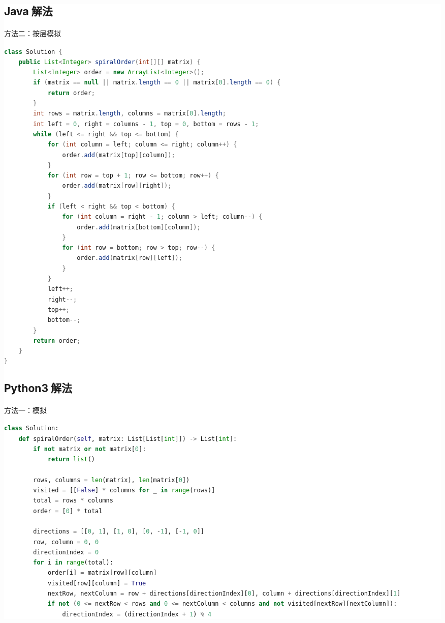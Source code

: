 ## Java 解法

方法二：按层模拟

```java
class Solution {
    public List<Integer> spiralOrder(int[][] matrix) {
        List<Integer> order = new ArrayList<Integer>();
        if (matrix == null || matrix.length == 0 || matrix[0].length == 0) {
            return order;
        }
        int rows = matrix.length, columns = matrix[0].length;
        int left = 0, right = columns - 1, top = 0, bottom = rows - 1;
        while (left <= right && top <= bottom) {
            for (int column = left; column <= right; column++) {
                order.add(matrix[top][column]);
            }
            for (int row = top + 1; row <= bottom; row++) {
                order.add(matrix[row][right]);
            }
            if (left < right && top < bottom) {
                for (int column = right - 1; column > left; column--) {
                    order.add(matrix[bottom][column]);
                }
                for (int row = bottom; row > top; row--) {
                    order.add(matrix[row][left]);
                }
            }
            left++;
            right--;
            top++;
            bottom--;
        }
        return order;
    }
}
```

## Python3 解法

方法一：模拟

```python
class Solution:
    def spiralOrder(self, matrix: List[List[int]]) -> List[int]:
        if not matrix or not matrix[0]:
            return list()
        
        rows, columns = len(matrix), len(matrix[0])
        visited = [[False] * columns for _ in range(rows)]
        total = rows * columns
        order = [0] * total

        directions = [[0, 1], [1, 0], [0, -1], [-1, 0]]
        row, column = 0, 0
        directionIndex = 0
        for i in range(total):
            order[i] = matrix[row][column]
            visited[row][column] = True
            nextRow, nextColumn = row + directions[directionIndex][0], column + directions[directionIndex][1]
            if not (0 <= nextRow < rows and 0 <= nextColumn < columns and not visited[nextRow][nextColumn]):
                directionIndex = (directionIndex + 1) % 4
```